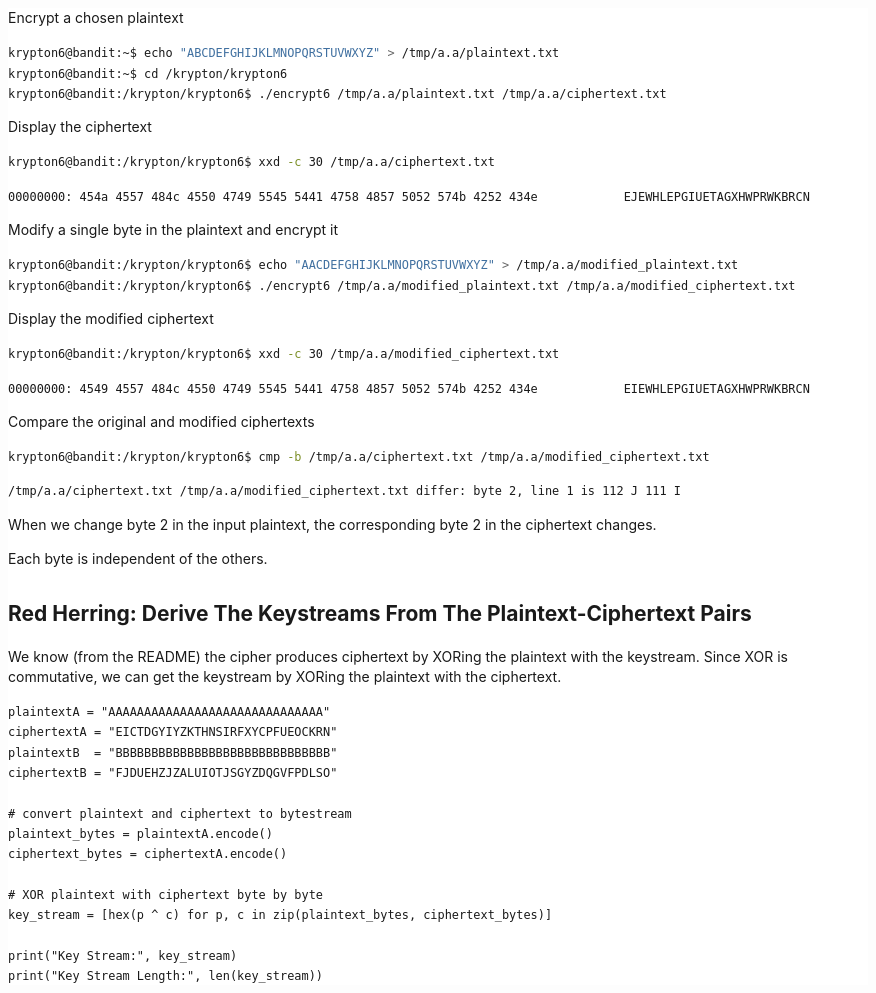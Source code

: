 Encrypt a chosen plaintext
```sh
krypton6@bandit:~$ echo "ABCDEFGHIJKLMNOPQRSTUVWXYZ" > /tmp/a.a/plaintext.txt
krypton6@bandit:~$ cd /krypton/krypton6
krypton6@bandit:/krypton/krypton6$ ./encrypt6 /tmp/a.a/plaintext.txt /tmp/a.a/ciphertext.txt
```

Display the ciphertext
```sh
krypton6@bandit:/krypton/krypton6$ xxd -c 30 /tmp/a.a/ciphertext.txt
```

```sh
00000000: 454a 4557 484c 4550 4749 5545 5441 4758 4857 5052 574b 4252 434e            EJEWHLEPGIUETAGXHWPRWKBRCN
```

Modify a single byte in the plaintext and encrypt it
```sh
krypton6@bandit:/krypton/krypton6$ echo "AACDEFGHIJKLMNOPQRSTUVWXYZ" > /tmp/a.a/modified_plaintext.txt
krypton6@bandit:/krypton/krypton6$ ./encrypt6 /tmp/a.a/modified_plaintext.txt /tmp/a.a/modified_ciphertext.txt
```

Display the modified ciphertext
```sh
krypton6@bandit:/krypton/krypton6$ xxd -c 30 /tmp/a.a/modified_ciphertext.txt
```

```sh
00000000: 4549 4557 484c 4550 4749 5545 5441 4758 4857 5052 574b 4252 434e            EIEWHLEPGIUETAGXHWPRWKBRCN
```

Compare the original and modified ciphertexts
```sh
krypton6@bandit:/krypton/krypton6$ cmp -b /tmp/a.a/ciphertext.txt /tmp/a.a/modified_ciphertext.txt
```

```sh
/tmp/a.a/ciphertext.txt /tmp/a.a/modified_ciphertext.txt differ: byte 2, line 1 is 112 J 111 I
```

When we change byte 2 in the input plaintext, the corresponding byte 2 in the ciphertext changes.

Each byte is independent of the others.

## Red Herring: Derive The Keystreams From The Plaintext-Ciphertext Pairs

We know (from the README) the cipher produces ciphertext by XORing the plaintext with the keystream. Since XOR is commutative, we can get the keystream by XORing the plaintext with the ciphertext.

```python3
plaintextA = "AAAAAAAAAAAAAAAAAAAAAAAAAAAAAA"
ciphertextA = "EICTDGYIYZKTHNSIRFXYCPFUEOCKRN"
plaintextB  = "BBBBBBBBBBBBBBBBBBBBBBBBBBBBBB"
ciphertextB = "FJDUEHZJZALUIOTJSGYZDQGVFPDLSO"

# convert plaintext and ciphertext to bytestream
plaintext_bytes = plaintextA.encode()
ciphertext_bytes = ciphertextA.encode()

# XOR plaintext with ciphertext byte by byte
key_stream = [hex(p ^ c) for p, c in zip(plaintext_bytes, ciphertext_bytes)]

print("Key Stream:", key_stream)
print("Key Stream Length:", len(key_stream))
```
